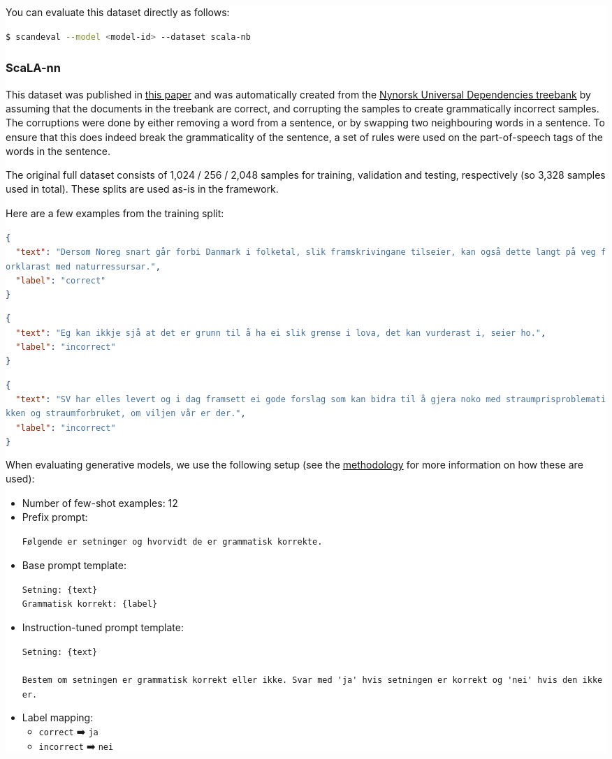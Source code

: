 
You can evaluate this dataset directly as follows:

```bash
$ scandeval --model <model-id> --dataset scala-nb
```


### ScaLA-nn

This dataset was published in [this paper](https://aclanthology.org/2023.nodalida-1.20/)
and was automatically created from the [Nynorsk Universal Dependencies
treebank](https://github.com/UniversalDependencies/UD_Norwegian-Nynorsk) by
assuming that the documents in the treebank are correct, and corrupting the samples to
create grammatically incorrect samples. The corruptions were done by either removing a
word from a sentence, or by swapping two neighbouring words in a sentence. To ensure
that this does indeed break the grammaticality of the sentence, a set of rules were used
on the part-of-speech tags of the words in the sentence.

The original full dataset consists of 1,024 / 256 / 2,048 samples for training,
validation and testing, respectively (so 3,328 samples used in total). These splits are
used as-is in the framework.

Here are a few examples from the training split:

```json
{
  "text": "Dersom Noreg snart går forbi Danmark i folketal, slik framskrivingane tilseier, kan også dette langt på veg forklarast med naturressursar.",
  "label": "correct"
}
```
```json
{
  "text": "Eg kan ikkje sjå at det er grunn til å ha ei slik grense i lova, det kan vurderast i, seier ho.",
  "label": "incorrect"
}
```
```json
{
  "text": "SV har elles levert og i dag framsett ei gode forslag som kan bidra til å gjera noko med straumprisproblematikken og straumforbruket, om viljen vår er der.",
  "label": "incorrect"
}
```

When evaluating generative models, we use the following setup (see the
[methodology](/methodology) for more information on how these are used):

- Number of few-shot examples: 12
- Prefix prompt:
  ```
  Følgende er setninger og hvorvidt de er grammatisk korrekte.
  ```
- Base prompt template:
  ```
  Setning: {text}
  Grammatisk korrekt: {label}
  ```
- Instruction-tuned prompt template:
  ```
  Setning: {text}

  Bestem om setningen er grammatisk korrekt eller ikke. Svar med 'ja' hvis setningen er korrekt og 'nei' hvis den ikke er.
  ```
- Label mapping:
    - `correct` ➡️ `ja`
    - `incorrect` ➡️ `nei`
